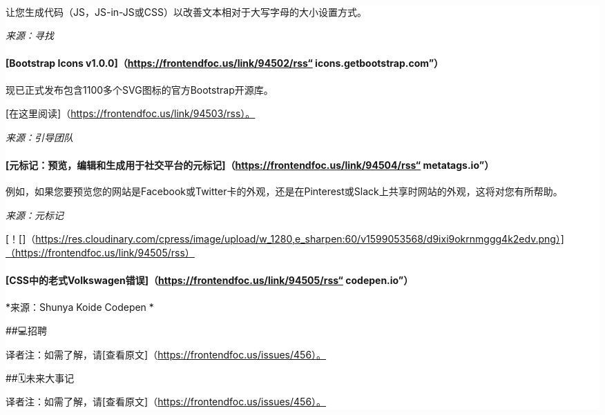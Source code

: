 让您生成代码（JS，JS-in-JS或CSS）以改善文本相对于大写字母的大小设置方式。

*来源：寻找*

#### [Bootstrap Icons v1.0.0]（https://frontendfoc.us/link/94502/rss“ icons.getbootstrap.com”）

现已正式发布包含1100多个SVG图标的官方Bootstrap开源库。

[在这里阅读]（https://frontendfoc.us/link/94503/rss）。

*来源：引导团队*

#### [元标记：预览，编辑和生成用于社交平台的元标记]（https://frontendfoc.us/link/94504/rss“ metatags.io”）

例如，如果您要预览您的网站是Facebook或Twitter卡的外观，还是在Pinterest或Slack上共享时网站的外观，这将对您有所帮助。

*来源：元标记*

[！[]（https://res.cloudinary.com/cpress/image/upload/w_1280,e_sharpen:60/v1599053568/d9ixi9okrnmggg4k2edv.png）]（https://frontendfoc.us/link/94505/rss）

#### [CSS中的老式Volkswagen错误]（https://frontendfoc.us/link/94505/rss“ codepen.io”）

*来源：Shunya Koide Codepen *

##💻招聘

译者注：如需了解，请[查看原文]（https://frontendfoc.us/issues/456）。

##🗓未来大事记

译者注：如需了解，请[查看原文]（https://frontendfoc.us/issues/456）。